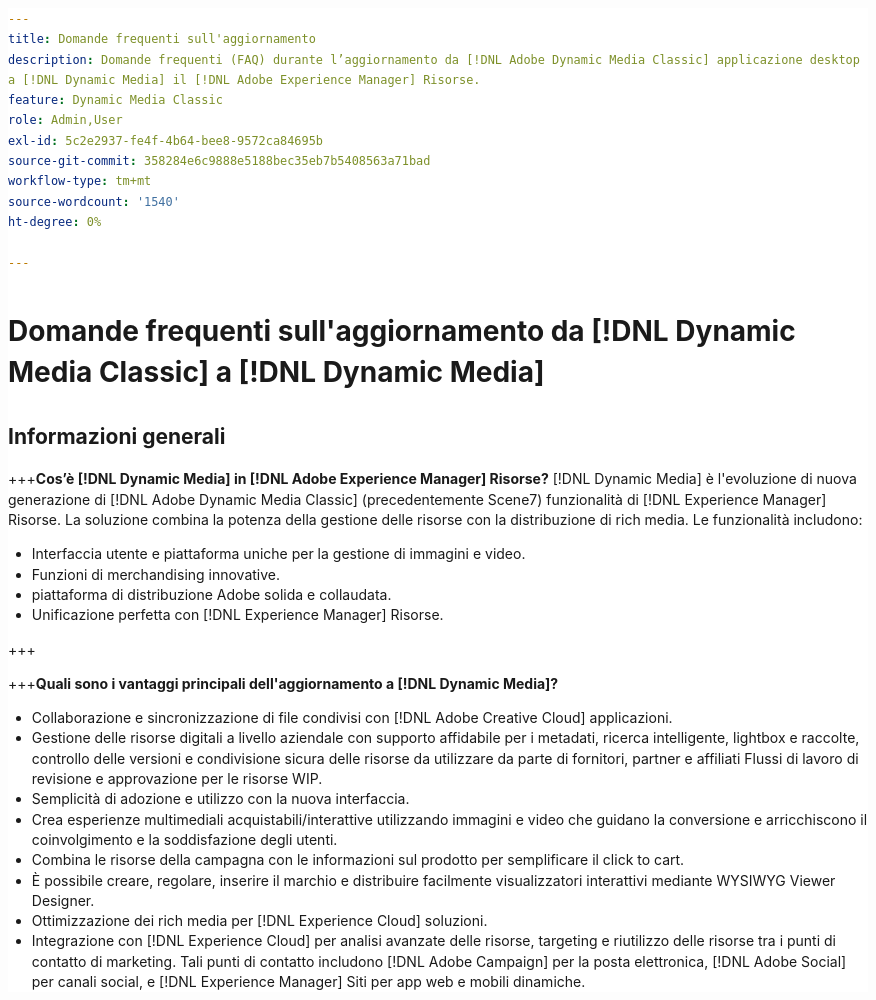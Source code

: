 ```yaml
---
title: Domande frequenti sull'aggiornamento
description: Domande frequenti (FAQ) durante l’aggiornamento da [!DNL Adobe Dynamic Media Classic] applicazione desktop a [!DNL Dynamic Media] il [!DNL Adobe Experience Manager] Risorse.
feature: Dynamic Media Classic
role: Admin,User
exl-id: 5c2e2937-fe4f-4b64-bee8-9572ca84695b
source-git-commit: 358284e6c9888e5188bec35eb7b5408563a71bad
workflow-type: tm+mt
source-wordcount: '1540'
ht-degree: 0%

---
```


# Domande frequenti sull&#39;aggiornamento da [!DNL Dynamic Media Classic] a [!DNL Dynamic Media]

## Informazioni generali

+++**Cos’è [!DNL Dynamic Media] in [!DNL Adobe Experience Manager] Risorse?**
[!DNL Dynamic Media] è l&#39;evoluzione di nuova generazione di [!DNL Adobe Dynamic Media Classic] (precedentemente Scene7) funzionalità di [!DNL Experience Manager] Risorse. La soluzione combina la potenza della gestione delle risorse con la distribuzione di rich media. Le funzionalità includono:

* Interfaccia utente e piattaforma uniche per la gestione di immagini e video.
* Funzioni di merchandising innovative.
* piattaforma di distribuzione Adobe solida e collaudata.
* Unificazione perfetta con [!DNL Experience Manager] Risorse.

+++

+++**Quali sono i vantaggi principali dell&#39;aggiornamento a [!DNL Dynamic Media]?**

* Collaborazione e sincronizzazione di file condivisi con [!DNL Adobe Creative Cloud] applicazioni.
* Gestione delle risorse digitali a livello aziendale con supporto affidabile per i metadati, ricerca intelligente, lightbox e raccolte, controllo delle versioni e condivisione sicura delle risorse da utilizzare da parte di fornitori, partner e affiliati Flussi di lavoro di revisione e approvazione per le risorse WIP.
* Semplicità di adozione e utilizzo con la nuova interfaccia.
* Crea esperienze multimediali acquistabili/interattive utilizzando immagini e video che guidano la conversione e arricchiscono il coinvolgimento e la soddisfazione degli utenti.
* Combina le risorse della campagna con le informazioni sul prodotto per semplificare il click to cart.
* È possibile creare, regolare, inserire il marchio e distribuire facilmente visualizzatori interattivi mediante WYSIWYG Viewer Designer.
* Ottimizzazione dei rich media per [!DNL Experience Cloud] soluzioni.
* Integrazione con [!DNL Experience Cloud] per analisi avanzate delle risorse, targeting e riutilizzo delle risorse tra i punti di contatto di marketing. Tali punti di contatto includono [!DNL Adobe Campaign] per la posta elettronica, [!DNL Adobe Social] per canali social, e [!DNL Experience Manager] Siti per app web e mobili dinamiche.
